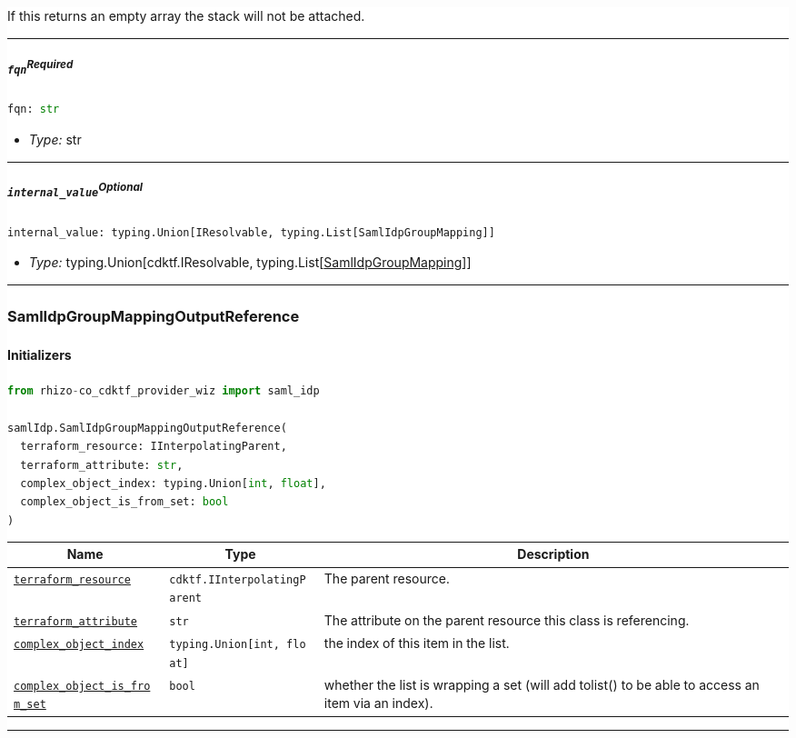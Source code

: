 If this returns an empty array the stack will not be attached.

---

##### `fqn`<sup>Required</sup> <a name="fqn" id="rhizo-co-terraform-provider-wiz.samlIdp.SamlIdpGroupMappingList.property.fqn"></a>

```python
fqn: str
```

- *Type:* str

---

##### `internal_value`<sup>Optional</sup> <a name="internal_value" id="rhizo-co-terraform-provider-wiz.samlIdp.SamlIdpGroupMappingList.property.internalValue"></a>

```python
internal_value: typing.Union[IResolvable, typing.List[SamlIdpGroupMapping]]
```

- *Type:* typing.Union[cdktf.IResolvable, typing.List[<a href="#rhizo-co-terraform-provider-wiz.samlIdp.SamlIdpGroupMapping">SamlIdpGroupMapping</a>]]

---


### SamlIdpGroupMappingOutputReference <a name="SamlIdpGroupMappingOutputReference" id="rhizo-co-terraform-provider-wiz.samlIdp.SamlIdpGroupMappingOutputReference"></a>

#### Initializers <a name="Initializers" id="rhizo-co-terraform-provider-wiz.samlIdp.SamlIdpGroupMappingOutputReference.Initializer"></a>

```python
from rhizo-co_cdktf_provider_wiz import saml_idp

samlIdp.SamlIdpGroupMappingOutputReference(
  terraform_resource: IInterpolatingParent,
  terraform_attribute: str,
  complex_object_index: typing.Union[int, float],
  complex_object_is_from_set: bool
)
```

| **Name** | **Type** | **Description** |
| --- | --- | --- |
| <code><a href="#rhizo-co-terraform-provider-wiz.samlIdp.SamlIdpGroupMappingOutputReference.Initializer.parameter.terraformResource">terraform_resource</a></code> | <code>cdktf.IInterpolatingParent</code> | The parent resource. |
| <code><a href="#rhizo-co-terraform-provider-wiz.samlIdp.SamlIdpGroupMappingOutputReference.Initializer.parameter.terraformAttribute">terraform_attribute</a></code> | <code>str</code> | The attribute on the parent resource this class is referencing. |
| <code><a href="#rhizo-co-terraform-provider-wiz.samlIdp.SamlIdpGroupMappingOutputReference.Initializer.parameter.complexObjectIndex">complex_object_index</a></code> | <code>typing.Union[int, float]</code> | the index of this item in the list. |
| <code><a href="#rhizo-co-terraform-provider-wiz.samlIdp.SamlIdpGroupMappingOutputReference.Initializer.parameter.complexObjectIsFromSet">complex_object_is_from_set</a></code> | <code>bool</code> | whether the list is wrapping a set (will add tolist() to be able to access an item via an index). |

---